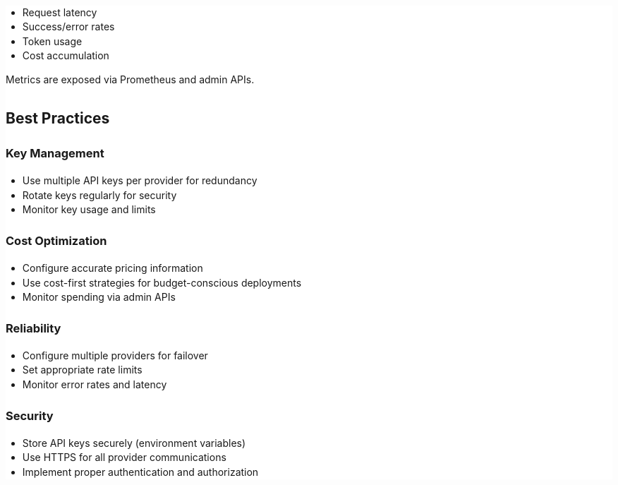 - Request latency
- Success/error rates
- Token usage
- Cost accumulation

Metrics are exposed via Prometheus and admin APIs.

## Best Practices

### Key Management
- Use multiple API keys per provider for redundancy
- Rotate keys regularly for security
- Monitor key usage and limits

### Cost Optimization
- Configure accurate pricing information
- Use cost-first strategies for budget-conscious deployments
- Monitor spending via admin APIs

### Reliability
- Configure multiple providers for failover
- Set appropriate rate limits
- Monitor error rates and latency

### Security
- Store API keys securely (environment variables)
- Use HTTPS for all provider communications
- Implement proper authentication and authorization